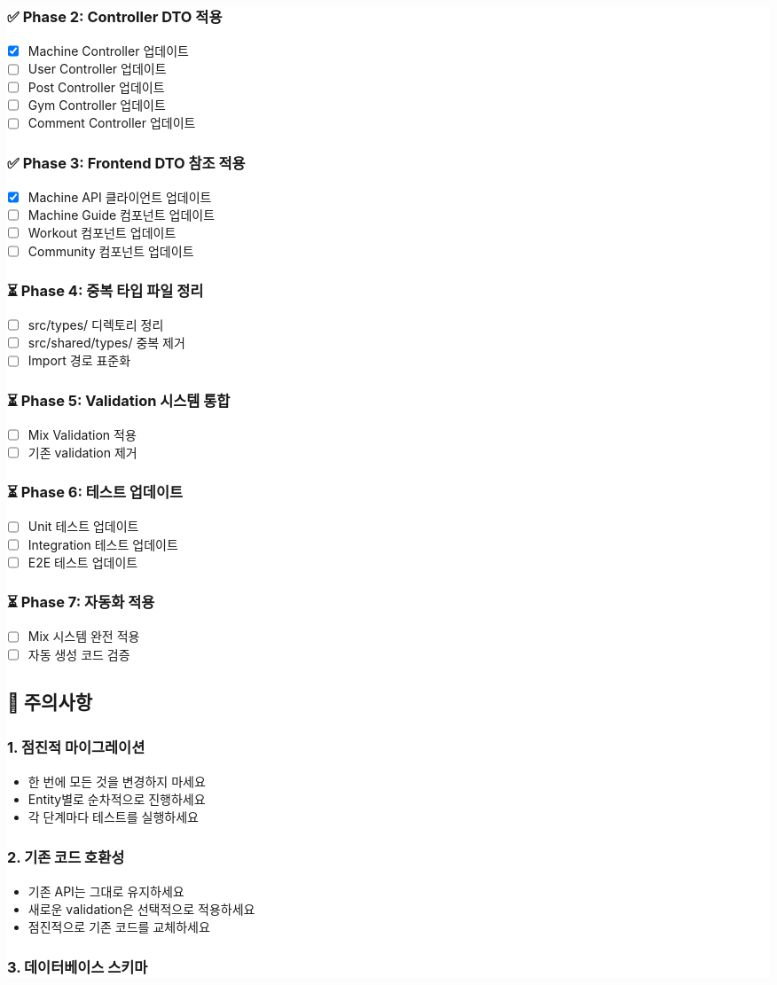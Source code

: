 ### ✅ Phase 2: Controller DTO 적용

- [x] Machine Controller 업데이트
- [ ] User Controller 업데이트
- [ ] Post Controller 업데이트
- [ ] Gym Controller 업데이트
- [ ] Comment Controller 업데이트

### ✅ Phase 3: Frontend DTO 참조 적용

- [x] Machine API 클라이언트 업데이트
- [ ] Machine Guide 컴포넌트 업데이트
- [ ] Workout 컴포넌트 업데이트
- [ ] Community 컴포넌트 업데이트

### ⏳ Phase 4: 중복 타입 파일 정리

- [ ] src/types/ 디렉토리 정리
- [ ] src/shared/types/ 중복 제거
- [ ] Import 경로 표준화

### ⏳ Phase 5: Validation 시스템 통합

- [ ] Mix Validation 적용
- [ ] 기존 validation 제거

### ⏳ Phase 6: 테스트 업데이트

- [ ] Unit 테스트 업데이트
- [ ] Integration 테스트 업데이트
- [ ] E2E 테스트 업데이트

### ⏳ Phase 7: 자동화 적용

- [ ] Mix 시스템 완전 적용
- [ ] 자동 생성 코드 검증

## 🚨 주의사항

### 1. 점진적 마이그레이션

- 한 번에 모든 것을 변경하지 마세요
- Entity별로 순차적으로 진행하세요
- 각 단계마다 테스트를 실행하세요

### 2. 기존 코드 호환성

- 기존 API는 그대로 유지하세요
- 새로운 validation은 선택적으로 적용하세요
- 점진적으로 기존 코드를 교체하세요

### 3. 데이터베이스 스키마
